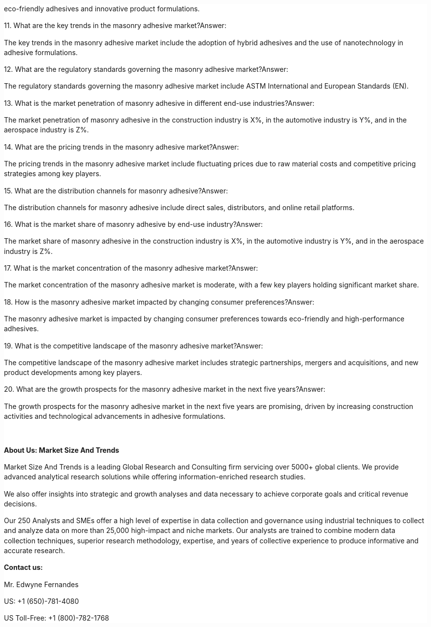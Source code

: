 eco-friendly adhesives and innovative product formulations.</p>11. What are the key trends in the masonry adhesive market?Answer: <p>The key trends in the masonry adhesive market include the adoption of hybrid adhesives and the use of nanotechnology in adhesive formulations.</p>12. What are the regulatory standards governing the masonry adhesive market?Answer: <p>The regulatory standards governing the masonry adhesive market include ASTM International and European Standards (EN).</p>13. What is the market penetration of masonry adhesive in different end-use industries?Answer: <p>The market penetration of masonry adhesive in the construction industry is X%, in the automotive industry is Y%, and in the aerospace industry is Z%.</p>14. What are the pricing trends in the masonry adhesive market?Answer: <p>The pricing trends in the masonry adhesive market include fluctuating prices due to raw material costs and competitive pricing strategies among key players.</p>15. What are the distribution channels for masonry adhesive?Answer: <p>The distribution channels for masonry adhesive include direct sales, distributors, and online retail platforms.</p>16. What is the market share of masonry adhesive by end-use industry?Answer: <p>The market share of masonry adhesive in the construction industry is X%, in the automotive industry is Y%, and in the aerospace industry is Z%.</p>17. What is the market concentration of the masonry adhesive market?Answer: <p>The market concentration of the masonry adhesive market is moderate, with a few key players holding significant market share.</p>18. How is the masonry adhesive market impacted by changing consumer preferences?Answer: <p>The masonry adhesive market is impacted by changing consumer preferences towards eco-friendly and high-performance adhesives.</p>19. What is the competitive landscape of the masonry adhesive market?Answer: <p>The competitive landscape of the masonry adhesive market includes strategic partnerships, mergers and acquisitions, and new product developments among key players.</p>20. What are the growth prospects for the masonry adhesive market in the next five years?Answer: <p>The growth prospects for the masonry adhesive market in the next five years are promising, driven by increasing construction activities and technological advancements in adhesive formulations.</p></strong></p><p id="ember65" class="ember-view reader-text-block__paragraph">&nbsp;</p><p id="" class=""><strong>About Us: Market Size And Trends</strong></p><p id="" class="">Market Size And Trends is a leading Global Research and Consulting firm servicing over 5000+ global clients. We provide advanced analytical research solutions while offering information-enriched research studies.</p><p id="" class="">We also offer insights into strategic and growth analyses and data necessary to achieve corporate goals and critical revenue decisions.</p><p id="" class="">Our 250 Analysts and SMEs offer a high level of expertise in data collection and governance using industrial techniques to collect and analyze data on more than 25,000 high-impact and niche markets. Our analysts are trained to combine modern data collection techniques, superior research methodology, expertise, and years of collective experience to produce informative and accurate research.</p><p id="" class=""><strong>Contact us:</strong></p><p id="" class="">Mr. Edwyne Fernandes</p><p id="" class="">US: +1 (650)-781-4080</p><p id="" class="">US Toll-Free: +1 (800)-782-1768</p>
